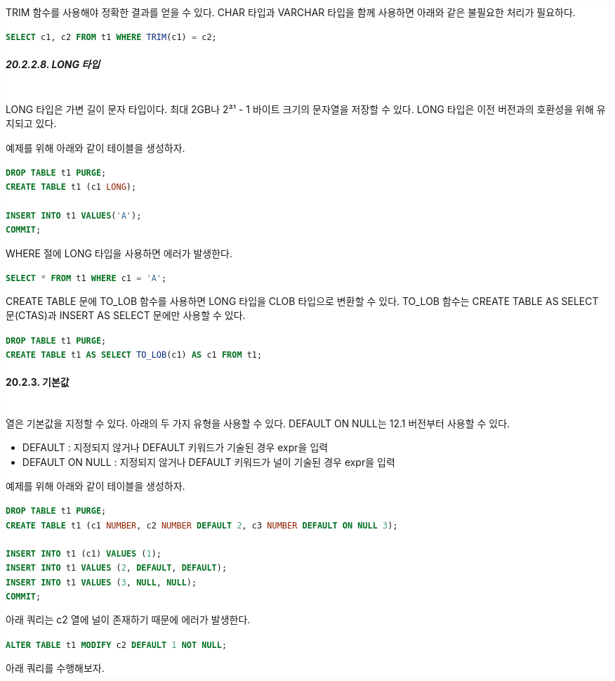 TRIM 함수를 사용해야 정확한 결과를 얻을 수 있다. CHAR 타입과 VARCHAR 타입을 함께 사용하면 아래와 같은 불필요한 처리가 필요하다.  

```sql
SELECT c1, c2 FROM t1 WHERE TRIM(c1) = c2;
```

##### 20.2.2.8. LONG 타입
<br/>
LONG 타입은 가변 길이 문자 타입이다. 최대 2GB나 2³¹ - 1 바이트 크기의 문자열을 저장할 수 있다. LONG 타입은 이전 버전과의 호환성을 위해 유지되고 있다.  

예제를 위해 아래와 같이 테이블을 생성하자.  

```sql
DROP TABLE t1 PURGE;
CREATE TABLE t1 (c1 LONG);

INSERT INTO t1 VALUES('A');
COMMIT;
```

WHERE 절에 LONG 타입을 사용하면 에러가 발생한다.  

```sql
SELECT * FROM t1 WHERE c1 = 'A';
```

CREATE TABLE 문에 TO&#95;LOB 함수를 사용하면 LONG 타입을 CLOB 타입으로 변환할 수 있다. TO&#95;LOB 함수는 CREATE TABLE AS SELECT 문(CTAS)과 INSERT AS SELECT 문에만 사용할 수 있다.  

```sql
DROP TABLE t1 PURGE;
CREATE TABLE t1 AS SELECT TO_LOB(c1) AS c1 FROM t1;
```

#### 20.2.3. 기본값
<br/>
열은 기본값을 지정할 수 있다. 아래의 두 가지 유형을 사용할 수 있다. DEFAULT ON NULL는 12.1 버전부터 사용할 수 있다.  

+ DEFAULT : 지정되지 않거나 DEFAULT 키워드가 기술된 경우 expr을 입력
+ DEFAULT ON NULL : 지정되지 않거나 DEFAULT 키워드가 널이 기술된 경우 expr을 입력

예제를 위해 아래와 같이 테이블을 생성하자.  

```sql
DROP TABLE t1 PURGE;
CREATE TABLE t1 (c1 NUMBER, c2 NUMBER DEFAULT 2, c3 NUMBER DEFAULT ON NULL 3);

INSERT INTO t1 (c1) VALUES (1);
INSERT INTO t1 VALUES (2, DEFAULT, DEFAULT);
INSERT INTO t1 VALUES (3, NULL, NULL);
COMMIT;
```

아래 쿼리는 c2 열에 널이 존재하기 때문에 에러가 발생한다.  

```sql
ALTER TABLE t1 MODIFY c2 DEFAULT 1 NOT NULL;
```

아래 쿼리를 수행해보자.  
